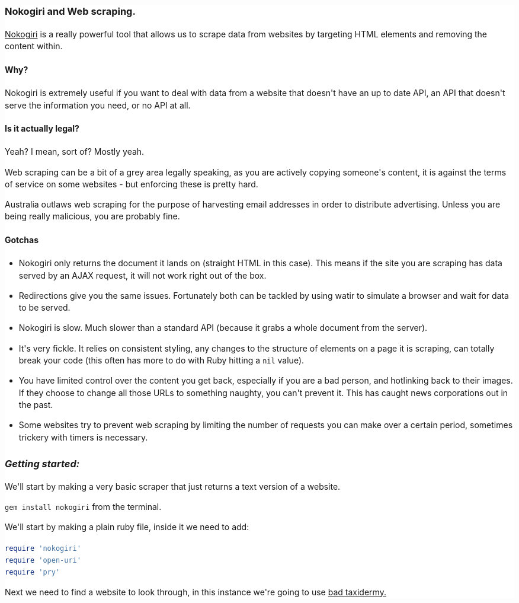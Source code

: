 ### Nokogiri and Web scraping.

[Nokogiri](http://www.nokogiri.org/) is a really powerful tool that allows us to scrape data from websites by targeting HTML elements and removing the content within.

#### Why?

Nokogiri is extremely useful if you want to deal with data from a website that doesn't have an up to date API, an API that doesn't serve the information you need, or no API at all.

#### Is it actually legal?

Yeah? I mean, sort of? Mostly yeah.

Web scraping can be a bit of a grey area legally speaking, as you are actively copying someone's content, it is against the terms of service on some websites - but enforcing these is pretty hard.

Australia outlaws web scraping for the purpose of harvesting email addresses in order to distribute advertising. Unless you are being really malicious, you are probably fine.

#### Gotchas

- Nokogiri only returns the document it lands on (straight HTML in this case). This means if the site you are scraping has data served by an AJAX request, it will not work right out of the box.

- Redirections give you the same issues. Fortunately both can be tackled by using watir to simulate a browser and wait for data to be served.

- Nokogiri is slow. Much slower than a standard API (because it grabs a whole document from the server).

- It's very fickle. It relies on consistent styling, any changes to the structure of elements on a page it is scraping, can totally break your code (this often has more to do with Ruby hitting a `nil` value).

- You have limited control over the content you get back, especially if you are a bad person, and hotlinking back to their images. If they choose to change all those URLs to something naughty, you can't prevent it. This has caught news corporations out in the past.

- Some websites try to prevent web scraping by limiting the number of requests you can make over a certain period, sometimes trickery with timers is necessary.


### _Getting started:_

We'll start by making a very basic scraper that just returns a text version of a website.

`gem install nokogiri` from the terminal.

We'll start by making a plain ruby file, inside it we need to add:

```ruby
require 'nokogiri'
require 'open-uri'
require 'pry'
```

Next we need to find a website to look through, in this instance we're going to use [bad taxidermy.](http://www.badtaxidermy.com/)

